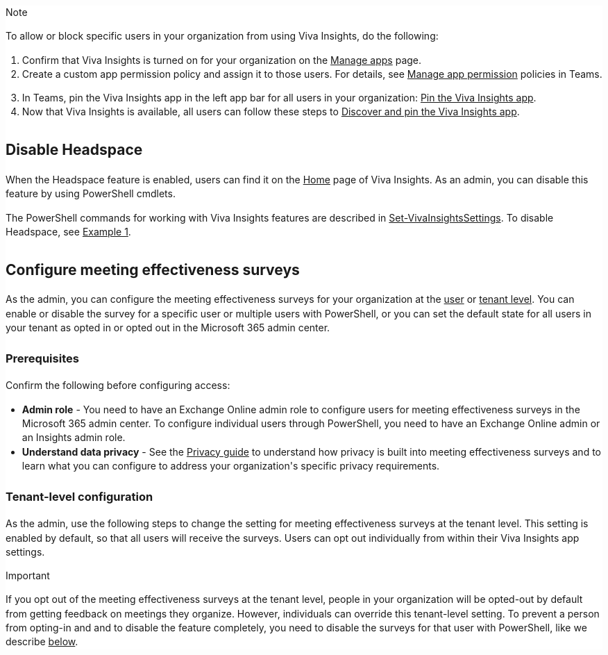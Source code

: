    >[!Note]
   >To allow or block specific users in your organization from using Viva Insights, do the following:
   >
   >1. Confirm that Viva Insights is turned on for your organization on the [Manage apps](/microsoftteams/manage-apps) page.
   >2. Create a custom app permission policy and assign it to those users. For details, see [Manage app permission](/microsoftteams/manage-apps) policies in Teams.

3. In Teams, pin the Viva Insights app in the left app bar for all users in your organization: [Pin the Viva Insights app](https://download.microsoft.com/download/5/d/f/5df6c702-58f2-4768-b8e5-26ffd2c78b80/Pin-the-Insights-app.pdf).
4. Now that Viva Insights is available, all users can follow these steps to [Discover and pin the Viva Insights app](viva-teams-app-install.md).

## Disable Headspace

When the Headspace feature is enabled, users can find it on the [Home](home.md) page of Viva Insights. As an admin, you can disable this feature by using PowerShell cmdlets.

The PowerShell commands for working with Viva Insights features are described in [Set-VivaInsightsSettings](/powershell/module/exchange/set-vivainsightssettings). To disable Headspace, see [Example 1](/powershell/module/exchange/set-vivainsightssettings).

## Configure meeting effectiveness surveys

As the admin, you can configure the meeting effectiveness surveys for your organization at the [user](#user-level-configuration) or [tenant level](#tenant-level-configuration). You can enable or disable the survey for a specific user or multiple users with PowerShell, or you can set the default state for all users in your tenant as opted in or opted out in the Microsoft 365 admin center.

### Prerequisites

Confirm the following before configuring access:

* **Admin role** - You need to have an Exchange Online admin role to configure users for meeting effectiveness surveys in the Microsoft 365 admin center. To configure individual users through PowerShell, you need to have an Exchange Online admin or an Insights admin role.
* **Understand data privacy** - See the [Privacy guide](privacy.md) to understand how privacy is built into meeting effectiveness surveys and to learn what you can configure to address your organization's specific privacy requirements.

### Tenant-level configuration

As the admin, use the following steps to change the setting for meeting effectiveness surveys at the tenant level. This setting is enabled by default, so that all users will receive the surveys. Users can opt out individually from within their Viva Insights app settings.

>[!IMPORTANT] 
> If you opt out of the meeting effectiveness surveys at the tenant level, people in your organization will be opted-out by default from getting feedback on meetings they organize. However, individuals can override this tenant-level setting. To prevent a person from opting-in and and to disable the feature completely, you need to disable the surveys for that user with PowerShell, like we describe [below](#set-access-for-multiple-users).

